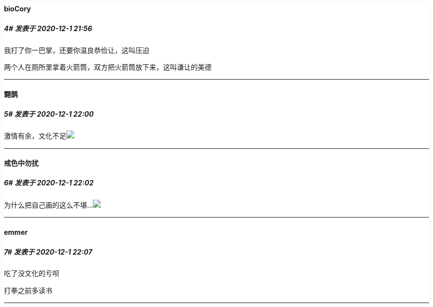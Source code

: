 ####  bioCory  
##### 4#       发表于 2020-12-1 21:56




我打了你一巴掌，还要你温良恭俭让，这叫压迫


两个人在厕所里拿着火箭筒，双方把火箭筒放下来，这叫谦让的美德







*****

####  翾鹊  
##### 5#       发表于 2020-12-1 22:00




激情有余，文化不足<img src="https://static.saraba1st.com/image/smiley/face2017/067.png" referrerpolicy="no-referrer">







*****

####  戒色中勿扰  
##### 6#       发表于 2020-12-1 22:02




为什么把自己画的这么不堪...<img src="https://static.saraba1st.com/image/smiley/face2017/001.png" referrerpolicy="no-referrer">







*****

####  emmer  
##### 7#       发表于 2020-12-1 22:07




吃了没文化的亏呗

打拳之前多读书







*****
